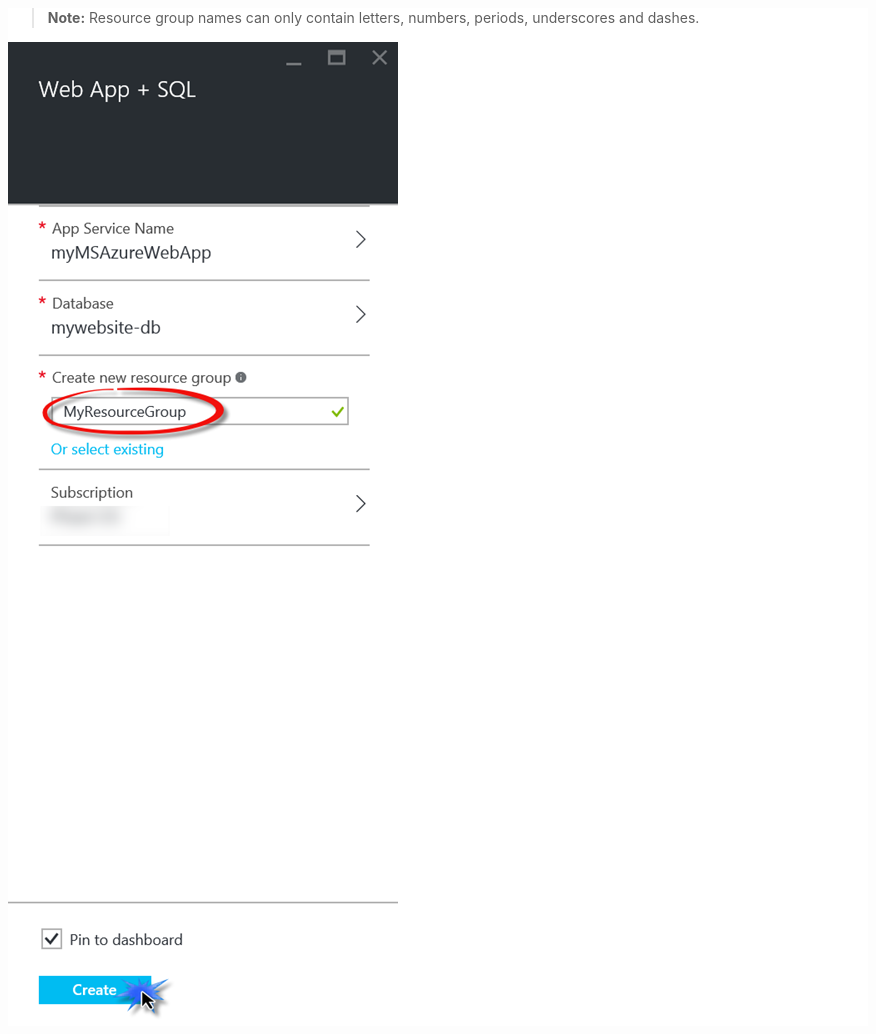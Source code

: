 > **Note:** Resource group names can only contain letters, numbers, periods, underscores and dashes.

![New Web App](Images/new-resource-group.png?raw=true)
